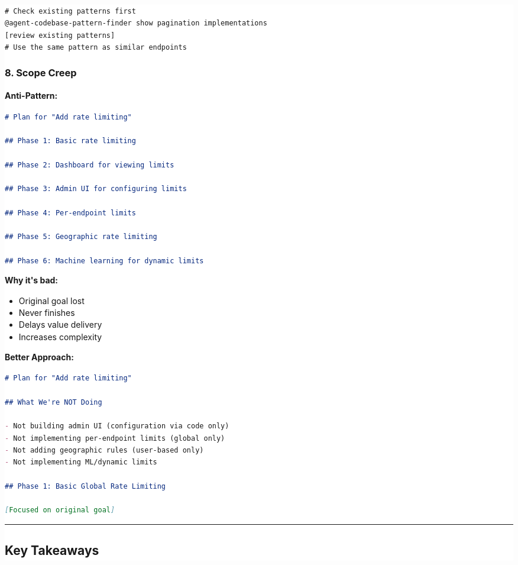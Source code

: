 ```
# Check existing patterns first
@agent-codebase-pattern-finder show pagination implementations
[review existing patterns]
# Use the same pattern as similar endpoints
```

### 8. Scope Creep

**Anti-Pattern:**

```markdown
# Plan for "Add rate limiting"

## Phase 1: Basic rate limiting

## Phase 2: Dashboard for viewing limits

## Phase 3: Admin UI for configuring limits

## Phase 4: Per-endpoint limits

## Phase 5: Geographic rate limiting

## Phase 6: Machine learning for dynamic limits
```

**Why it's bad:**

- Original goal lost
- Never finishes
- Delays value delivery
- Increases complexity

**Better Approach:**

```markdown
# Plan for "Add rate limiting"

## What We're NOT Doing

- Not building admin UI (configuration via code only)
- Not implementing per-endpoint limits (global only)
- Not adding geographic rules (user-based only)
- Not implementing ML/dynamic limits

## Phase 1: Basic Global Rate Limiting

[Focused on original goal]
```

---

## Key Takeaways
